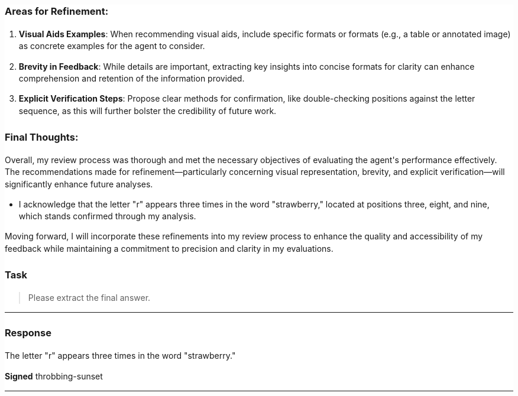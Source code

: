 ### Areas for Refinement:

1. **Visual Aids Examples**: When recommending visual aids, include specific formats or formats (e.g., a table or annotated image) as concrete examples for the agent to consider.

2. **Brevity in Feedback**: While details are important, extracting key insights into concise formats for clarity can enhance comprehension and retention of the information provided.

3. **Explicit Verification Steps**: Propose clear methods for confirmation, like double-checking positions against the letter sequence, as this will further bolster the credibility of future work.

### Final Thoughts:

Overall, my review process was thorough and met the necessary objectives of evaluating the agent's performance effectively. The recommendations made for refinement—particularly concerning visual representation, brevity, and explicit verification—will significantly enhance future analyses.

- I acknowledge that the letter "r" appears three times in the word "strawberry," located at positions three, eight, and nine, which stands confirmed through my analysis.

Moving forward, I will incorporate these refinements into my review process to enhance the quality and accessibility of my feedback while maintaining a commitment to precision and clarity in my evaluations.

### Task

> Please extract the final answer.

---

### Response

The letter "r" appears three times in the word "strawberry."

**Signed** throbbing-sunset

---

